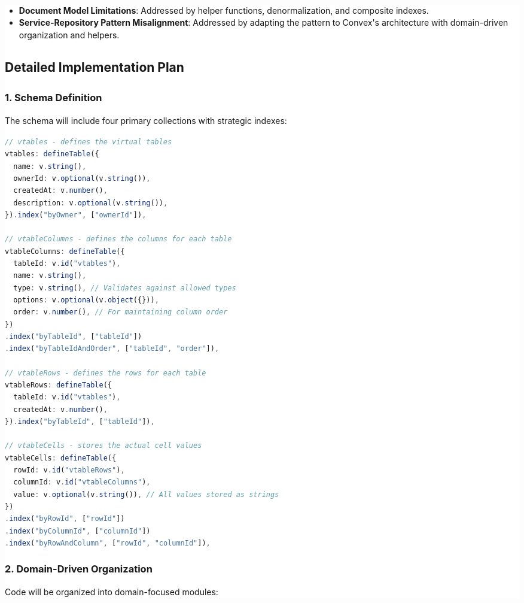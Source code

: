- **Document Model Limitations**: Addressed by helper functions, denormalization, and composite indexes.
- **Service-Repository Pattern Misalignment**: Addressed by adapting the pattern to Convex's architecture with domain-driven organization and helpers.

## Detailed Implementation Plan

### 1. Schema Definition

The schema will include four primary collections with strategic indexes:

```typescript
// vtables - defines the virtual tables
vtables: defineTable({
  name: v.string(),
  ownerId: v.optional(v.string()),
  createdAt: v.number(),
  description: v.optional(v.string()),
}).index("byOwner", ["ownerId"]),

// vtableColumns - defines the columns for each table
vtableColumns: defineTable({
  tableId: v.id("vtables"),
  name: v.string(),
  type: v.string(), // Validates against allowed types
  options: v.optional(v.object({})),
  order: v.number(), // For maintaining column order
})
.index("byTableId", ["tableId"])
.index("byTableIdAndOrder", ["tableId", "order"]),

// vtableRows - defines the rows for each table
vtableRows: defineTable({
  tableId: v.id("vtables"),
  createdAt: v.number(),
}).index("byTableId", ["tableId"]),

// vtableCells - stores the actual cell values
vtableCells: defineTable({
  rowId: v.id("vtableRows"),
  columnId: v.id("vtableColumns"),
  value: v.optional(v.string()), // All values stored as strings
})
.index("byRowId", ["rowId"])
.index("byColumnId", ["columnId"])
.index("byRowAndColumn", ["rowId", "columnId"]),
```

### 2. Domain-Driven Organization

Code will be organized into domain-focused modules:
